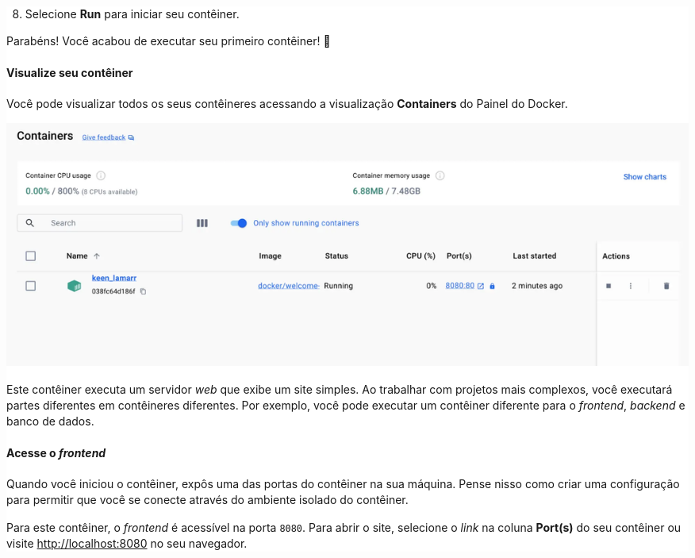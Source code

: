 8. Selecione **Run** para iniciar seu contêiner.

Parabéns! Você acabou de executar seu primeiro contêiner! 🎉

#### Visualize seu contêiner

Você pode visualizar todos os seus contêineres acessando a visualização
**Containers** do Painel do Docker.

![Captura de tela da visualização do contêiner da GUI do Docker Desktop mostrando o contêiner welcome-to-docker em execução na porta 8080 da máquina hospedeira](images/view-your-containers.webp?border=true&w=750&h=600)

Este contêiner executa um servidor _web_ que exibe um site simples.
Ao trabalhar com projetos mais complexos, você executará partes diferentes em
contêineres diferentes.
Por exemplo, você pode executar um contêiner diferente para o _frontend_,
_backend_ e banco de dados.

#### Acesse o _frontend_

Quando você iniciou o contêiner, expôs uma das portas do contêiner na sua
máquina.
Pense nisso como criar uma configuração para permitir que você se conecte
através do ambiente isolado do contêiner.

Para este contêiner, o _frontend_ é acessível na porta `8080`.
Para abrir o site, selecione o _link_ na coluna **Port(s)** do seu contêiner ou
visite [http://localhost:8080](https://localhost:8080) no seu navegador.
